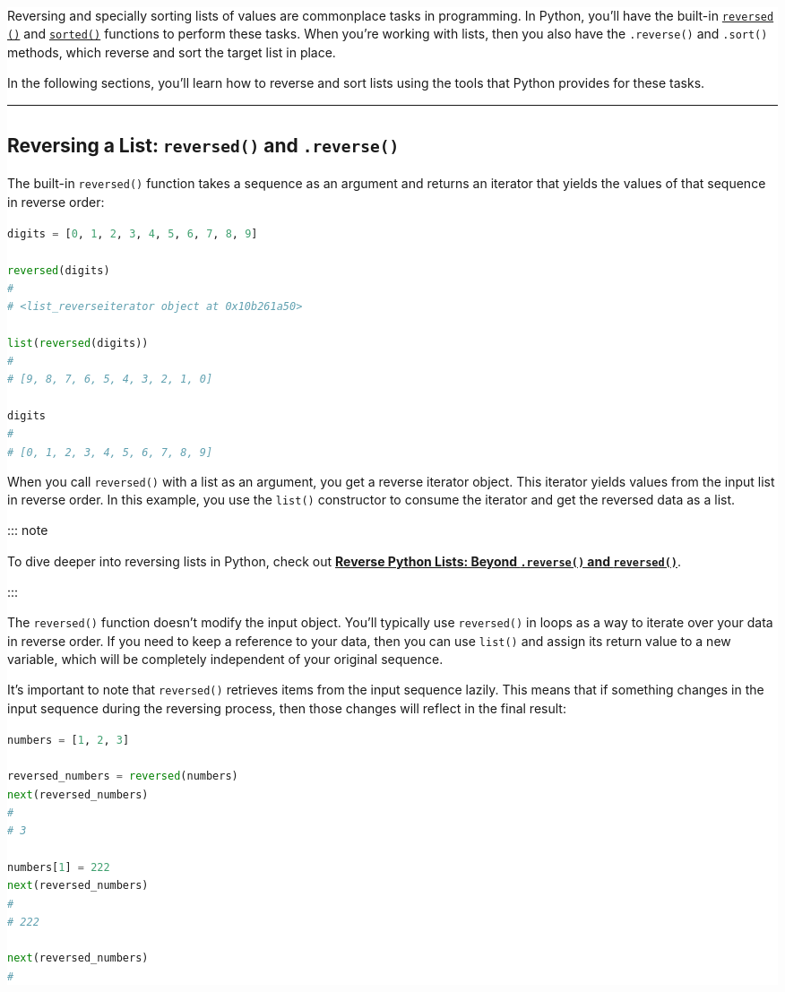 Reversing and specially sorting lists of values are commonplace tasks in programming. In Python, you’ll have the built-in [<VPIcon icon="fa-brands fa-python"/>`reversed()`](https://docs.python.org/3/library/functions.html#reversed) and [<VPIcon icon="fa-brands fa-python"/>`sorted()`](https://docs.python.org/3/library/functions.html#sorted) functions to perform these tasks. When you’re working with lists, then you also have the `.reverse()` and `.sort()` methods, which reverse and sort the target list in place.

In the following sections, you’ll learn how to reverse and sort lists using the tools that Python provides for these tasks.

---

## Reversing a List: `reversed()` and `.reverse()`

The built-in `reversed()` function takes a sequence as an argument and returns an iterator that yields the values of that sequence in reverse order:

```py
digits = [0, 1, 2, 3, 4, 5, 6, 7, 8, 9]

reversed(digits)
#
# <list_reverseiterator object at 0x10b261a50>

list(reversed(digits))
#
# [9, 8, 7, 6, 5, 4, 3, 2, 1, 0]

digits
#
# [0, 1, 2, 3, 4, 5, 6, 7, 8, 9]
```

When you call `reversed()` with a list as an argument, you get a reverse iterator object. This iterator yields values from the input list in reverse order. In this example, you use the `list()` constructor to consume the iterator and get the reversed data as a list.

::: note

To dive deeper into reversing lists in Python, check out [**Reverse Python Lists: Beyond `.reverse()` and `reversed()`**](/realpython.com/python-reverse-list.md).

:::

The `reversed()` function doesn’t modify the input object. You’ll typically use `reversed()` in loops as a way to iterate over your data in reverse order. If you need to keep a reference to your data, then you can use `list()` and assign its return value to a new variable, which will be completely independent of your original sequence.

It’s important to note that `reversed()` retrieves items from the input sequence lazily. This means that if something changes in the input sequence during the reversing process, then those changes will reflect in the final result:

```py
numbers = [1, 2, 3]

reversed_numbers = reversed(numbers)
next(reversed_numbers)
#
# 3

numbers[1] = 222 
next(reversed_numbers)
#
# 222

next(reversed_numbers)
#
```
